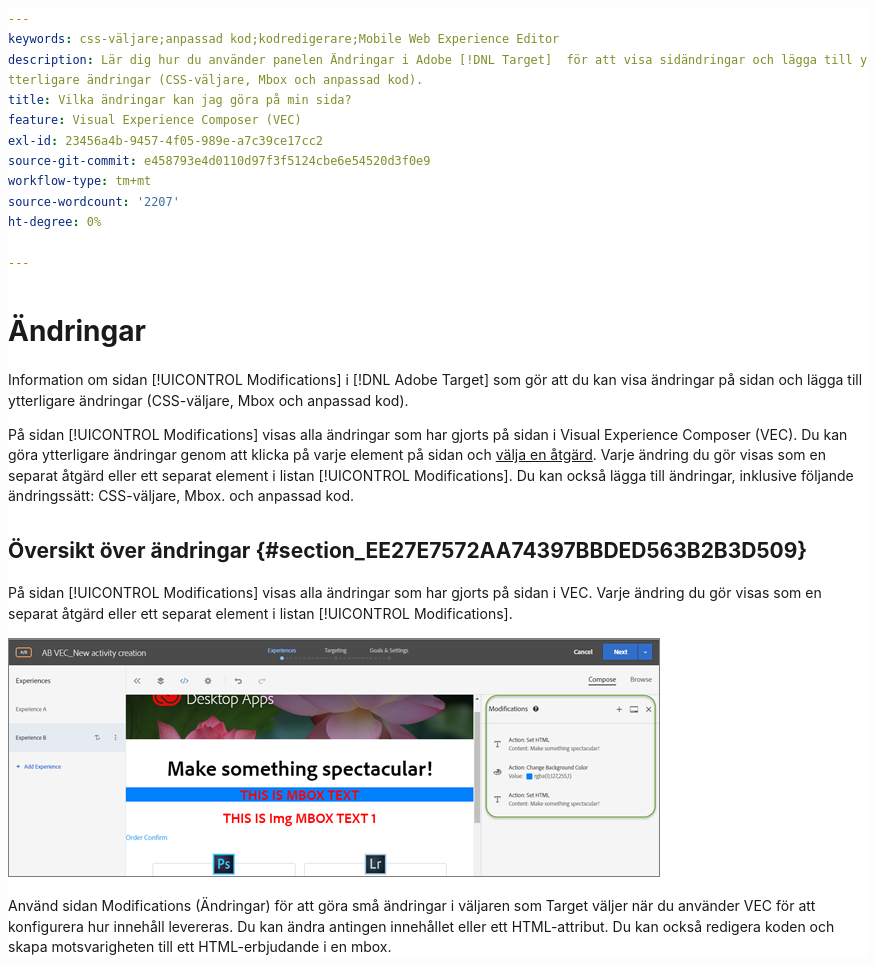 ```yaml
---
keywords: css-väljare;anpassad kod;kodredigerare;Mobile Web Experience Editor
description: Lär dig hur du använder panelen Ändringar i Adobe [!DNL Target]  för att visa sidändringar och lägga till ytterligare ändringar (CSS-väljare, Mbox och anpassad kod).
title: Vilka ändringar kan jag göra på min sida?
feature: Visual Experience Composer (VEC)
exl-id: 23456a4b-9457-4f05-989e-a7c39ce17cc2
source-git-commit: e458793e4d0110d97f3f5124cbe6e54520d3f0e9
workflow-type: tm+mt
source-wordcount: '2207'
ht-degree: 0%

---
```


# Ändringar

Information om sidan [!UICONTROL Modifications] i [!DNL Adobe Target] som gör att du kan visa ändringar på sidan och lägga till ytterligare ändringar (CSS-väljare, Mbox och anpassad kod).

På sidan [!UICONTROL Modifications] visas alla ändringar som har gjorts på sidan i Visual Experience Composer (VEC). Du kan göra ytterligare ändringar genom att klicka på varje element på sidan och [välja en åtgärd](/help/main/c-experiences/c-visual-experience-composer/viztarget-options.md#reference_3BD1BEEAFA584A749ED2D08F14732E81). Varje ändring du gör visas som en separat åtgärd eller ett separat element i listan [!UICONTROL Modifications]. Du kan också lägga till ändringar, inklusive följande ändringssätt: CSS-väljare, Mbox. och anpassad kod.

## Översikt över ändringar {#section_EE27E7572AA74397BBDED563B2B3D509}

På sidan [!UICONTROL Modifications] visas alla ändringar som har gjorts på sidan i VEC. Varje ändring du gör visas som en separat åtgärd eller ett separat element i listan [!UICONTROL Modifications].

![codeeditor_page_mods image](assets/codeeditor_page_mods.png)

Använd sidan Modifications (Ändringar) för att göra små ändringar i väljaren som Target väljer när du använder VEC för att konfigurera hur innehåll levereras. Du kan ändra antingen innehållet eller ett HTML-attribut. Du kan också redigera koden och skapa motsvarigheten till ett HTML-erbjudande i en mbox.
